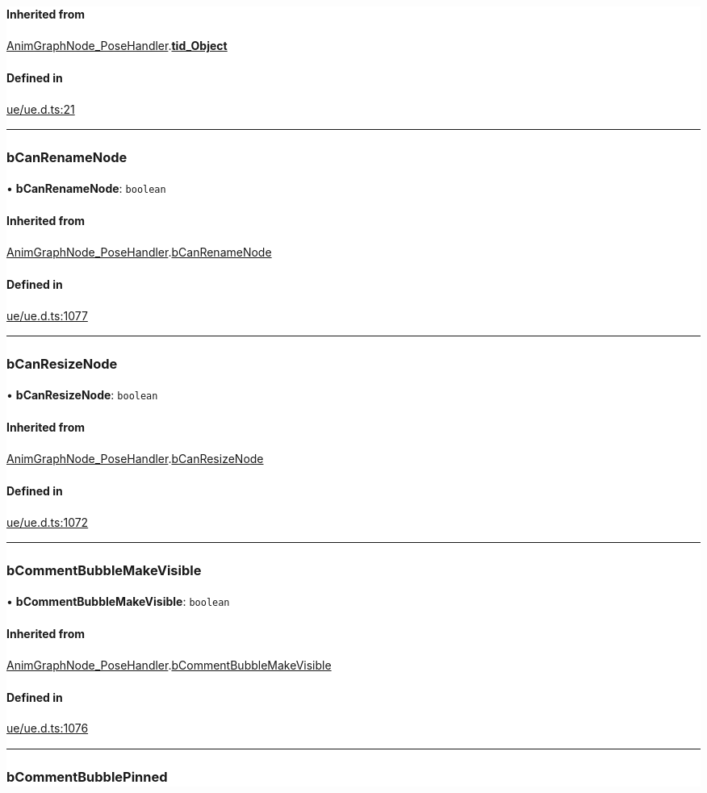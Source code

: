 #### Inherited from

[AnimGraphNode_PoseHandler](ue_ue.AnimGraphNode_PoseHandler.md).[__tid_Object__](ue_ue.AnimGraphNode_PoseHandler.md#__tid_object__)

#### Defined in

[ue/ue.d.ts:21](https://github.com/YugMetaverse/yug_typings/blob/b7d9b19/ue/ue.d.ts#L21)

___

### bCanRenameNode

• **bCanRenameNode**: `boolean`

#### Inherited from

[AnimGraphNode_PoseHandler](ue_ue.AnimGraphNode_PoseHandler.md).[bCanRenameNode](ue_ue.AnimGraphNode_PoseHandler.md#bcanrenamenode)

#### Defined in

[ue/ue.d.ts:1077](https://github.com/YugMetaverse/yug_typings/blob/b7d9b19/ue/ue.d.ts#L1077)

___

### bCanResizeNode

• **bCanResizeNode**: `boolean`

#### Inherited from

[AnimGraphNode_PoseHandler](ue_ue.AnimGraphNode_PoseHandler.md).[bCanResizeNode](ue_ue.AnimGraphNode_PoseHandler.md#bcanresizenode)

#### Defined in

[ue/ue.d.ts:1072](https://github.com/YugMetaverse/yug_typings/blob/b7d9b19/ue/ue.d.ts#L1072)

___

### bCommentBubbleMakeVisible

• **bCommentBubbleMakeVisible**: `boolean`

#### Inherited from

[AnimGraphNode_PoseHandler](ue_ue.AnimGraphNode_PoseHandler.md).[bCommentBubbleMakeVisible](ue_ue.AnimGraphNode_PoseHandler.md#bcommentbubblemakevisible)

#### Defined in

[ue/ue.d.ts:1076](https://github.com/YugMetaverse/yug_typings/blob/b7d9b19/ue/ue.d.ts#L1076)

___

### bCommentBubblePinned
